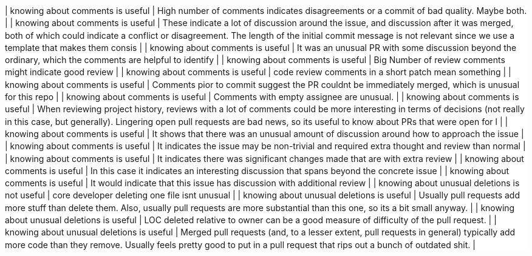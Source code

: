 | knowing about comments is useful                                               | High number of comments indicates disagreements or a commit of bad quality. Maybe both.                                                                                                                                                                   |
| knowing about comments is useful                                               | These indicate a lot of discussion around the issue, and discussion after it was merged, both of which could indicate a conflict or disagreement. The length of the initial commit message is not relevant since we use a template that makes them consis |
| knowing about comments is useful                                               | It was an unusual PR with some discussion beyond the ordinary, which the comments are helpful to identify                                                                                                                                                 |
| knowing about comments is useful                                               | Big Number of review comments might indicate good review                                                                                                                                                                                                  |
| knowing about comments is useful                                               | code review comments in a short patch mean something                                                                                                                                                                                                      |
| knowing about comments is useful                                               | Comments pior to commit suggest the PR couldnt be immediately merged, which is unusual for this repo                                                                                                                                                      |
| knowing about comments is useful                                               | Comments with empty assignee are unusual.                                                                                                                                                                                                                 |
| knowing about comments is useful                                               | When reviewing project history, reviews with a lot of comments could be more interesting in terms of decisions (not really in this case, but generally). Lingering open pull requests are bad news, so its useful to know about PRs that were open for l  |
| knowing about comments is useful                                               | It shows that there was an unusual amount of discussion around how to approach the issue                                                                                                                                                                  |
| knowing about comments is useful                                               | It indicates the issue may be non-trivial and required extra thought and review than normal                                                                                                                                                               |
| knowing about comments is useful                                               | It indicates there was significant changes made that are with extra review                                                                                                                                                                                |
| knowing about comments is useful                                               | In this case it indicates an interesting discussion that spans beyond the concrete issue                                                                                                                                                                  |
| knowing about comments is useful                                               | It would indicate that this issue has discussion with additional review                                                                                                                                                                                   |
| knowing about unusual deletions is not useful                                  | core developer deleting one file isnt unusual                                                                                                                                                                                                             |
| knowing about unusual deletions is useful                                      | Usually pull requests add more stuff than delete them.  Also, usually pull requests are more substantial than this one, so its a bit small anyway.                                                                                                        |
| knowing about unusual deletions is useful                                      | LOC deleted relative to owner can be a good measure of difficulty of the pull request.                                                                                                                                                                    |
| knowing about unusual deletions is useful                                      | Merged pull requests (and, to a lesser extent, pull requests in general) typically add more code than they remove.  Usually feels pretty good to put in a pull request that rips out a bunch of outdated shit.                                            |